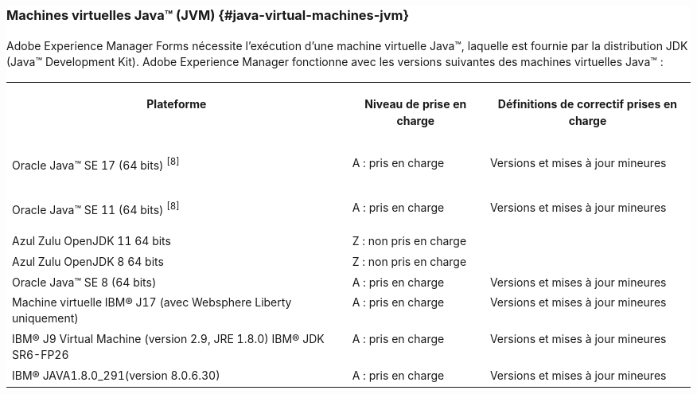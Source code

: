 ### Machines virtuelles Java™ (JVM) {#java-virtual-machines-jvm}

Adobe Experience Manager Forms nécessite l’exécution d’une machine virtuelle Java™, laquelle est fournie par la distribution JDK (Java™ Development Kit). Adobe Experience Manager fonctionne avec les versions suivantes des machines virtuelles Java™ :

<table>
 <tbody>
  <tr>
   <th><p><strong>Plateforme</strong></p> </th>
   <th><p><strong>Niveau de prise en charge</strong></p> </th>
   <th><p><strong>Définitions de correctif prises en charge</strong></p> </th>
  </tr>
  <tr> 
   <td><p>Oracle Java™ SE 17 (64 bits) <sup> [8] </sup> </p>  </td>
   <td><p>A : pris en charge</p> </td>
   <td><p>Versions et mises à jour mineures </p> </td>
  </tr>
  <tr> 
   <td><p>Oracle Java™ SE 11 (64 bits) <sup> [8] </sup> </p>  </td>
   <td><p>A : pris en charge</p> </td>
   <td><p>Versions et mises à jour mineures </p> </td>
  </tr>
  <tr>
   <td>Azul Zulu OpenJDK 11 64 bits</td>
   <td>Z : non pris en charge</td>
   <td><p> </p> </td>
  </tr>
  <tr>
   <td>Azul Zulu OpenJDK 8 64 bits</td>
   <td>Z : non pris en charge</td>
   <td><p> </p> </td>
  </tr>
  <tr>
   <td>Oracle Java™ SE 8 (64 bits)</td>
   <td>A : pris en charge</td>
   <td>Versions et mises à jour mineures</td>
  </tr>
  <tr>
   <td>Machine virtuelle IBM® J17 (avec Websphere Liberty uniquement)<br /> </td>
   <td>A : pris en charge</td>
   <td>Versions et mises à jour mineures</td>
  </tr>
  <tr>
   <td>IBM® J9 Virtual Machine (version 2.9, JRE 1.8.0) IBM® JDK SR6-FP26<br /> </td>
   <td>A : pris en charge</td>
   <td>Versions et mises à jour mineures</td>
  </tr>
  <tr>
   <td>IBM® JAVA1.8.0_291(version 8.0.6.30)<br /> </td>
   <td>A : pris en charge</td>
   <td>Versions et mises à jour mineures</td>
  </tr>
 </tbody>
</table>
